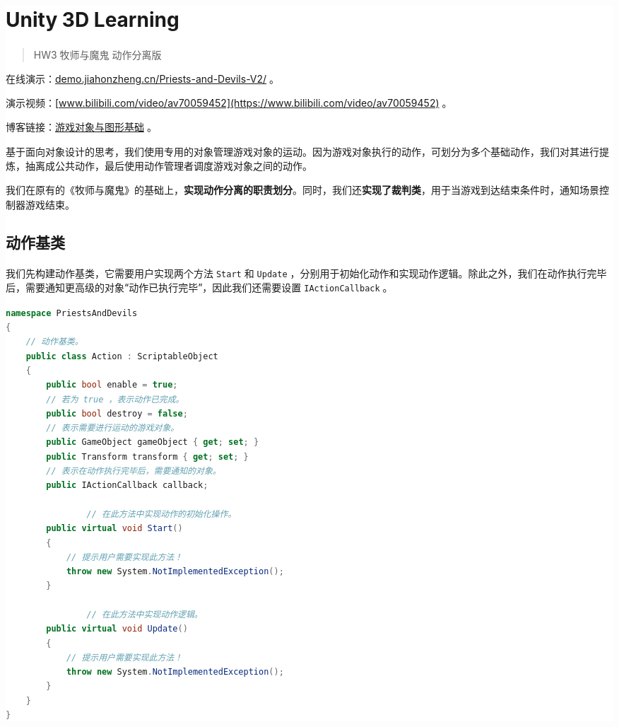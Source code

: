 # Unity 3D Learning

> HW3 牧师与魔鬼 动作分离版

在线演示：[demo.jiahonzheng.cn/Priests-and-Devils-V2/](https://demo.jiahonzheng.cn/Priests-and-Devils-V2/) 。

演示视频：[www.bilibili.com/video/av70059452](https://www.bilibili.com/video/av70059452) 。

博客链接：[游戏对象与图形基础](https://blog.jiahonzheng.cn/2019/10/04/%E6%B8%B8%E6%88%8F%E5%AF%B9%E8%B1%A1%E4%B8%8E%E5%9B%BE%E5%BD%A2%E5%9F%BA%E7%A1%80/) 。

基于面向对象设计的思考，我们使用专用的对象管理游戏对象的运动。因为游戏对象执行的动作，可划分为多个基础动作，我们对其进行提炼，抽离成公共动作，最后使用动作管理者调度游戏对象之间的动作。

我们在原有的《牧师与魔鬼》的基础上，**实现动作分离的职责划分**。同时，我们还**实现了裁判类**，用于当游戏到达结束条件时，通知场景控制器游戏结束。

## 动作基类

我们先构建动作基类，它需要用户实现两个方法 `Start` 和 `Update` ，分别用于初始化动作和实现动作逻辑。除此之外，我们在动作执行完毕后，需要通知更高级的对象“动作已执行完毕”，因此我们还需要设置 `IActionCallback` 。

```csharp
namespace PriestsAndDevils
{
  	// 动作基类。
    public class Action : ScriptableObject
    {
        public bool enable = true;
        // 若为 true ，表示动作已完成。
        public bool destroy = false;
        // 表示需要进行运动的游戏对象。
        public GameObject gameObject { get; set; }
        public Transform transform { get; set; }
        // 表示在动作执行完毕后，需要通知的对象。
        public IActionCallback callback;

				// 在此方法中实现动作的初始化操作。
        public virtual void Start()
        {
            // 提示用户需要实现此方法！
            throw new System.NotImplementedException();
        }

				// 在此方法中实现动作逻辑。
        public virtual void Update()
        {
            // 提示用户需要实现此方法！
            throw new System.NotImplementedException();
        }
    }
}
```
